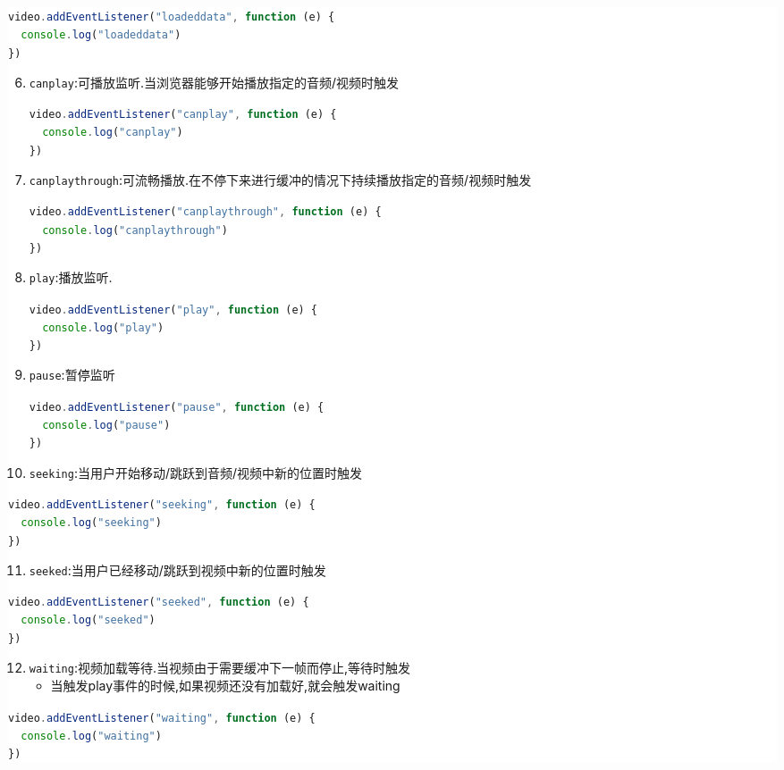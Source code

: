    ```js
   video.addEventListener("loadeddata", function (e) {
     console.log("loadeddata")
   })
   ```

6. `canplay`:可播放监听.当浏览器能够开始播放指定的音频/视频时触发

   ```js
   video.addEventListener("canplay", function (e) {
     console.log("canplay")
   })
   ```

7. `canplaythrough`:可流畅播放.在不停下来进行缓冲的情况下持续播放指定的音频/视频时触发

   ```js
   video.addEventListener("canplaythrough", function (e) {
     console.log("canplaythrough")
   })
   ```

8. `play`:播放监听.

   ```js
   video.addEventListener("play", function (e) {
     console.log("play")
   })
   ```

9. `pause`:暂停监听

   ```js
   video.addEventListener("pause", function (e) {
     console.log("pause")
   })
   ```

10. `seeking`:当用户开始移动/跳跃到音频/视频中新的位置时触发

   ```js
   video.addEventListener("seeking", function (e) {
     console.log("seeking")
   })
   ```

11. `seeked`:当用户已经移动/跳跃到视频中新的位置时触发

   ```js
   video.addEventListener("seeked", function (e) {
     console.log("seeked")
   })
   ```

12. `waiting`:视频加载等待.当视频由于需要缓冲下一帧而停止,等待时触发
    * 当触发play事件的时候,如果视频还没有加载好,就会触发waiting

   ```js
   video.addEventListener("waiting", function (e) {
     console.log("waiting")
   })
   ```
